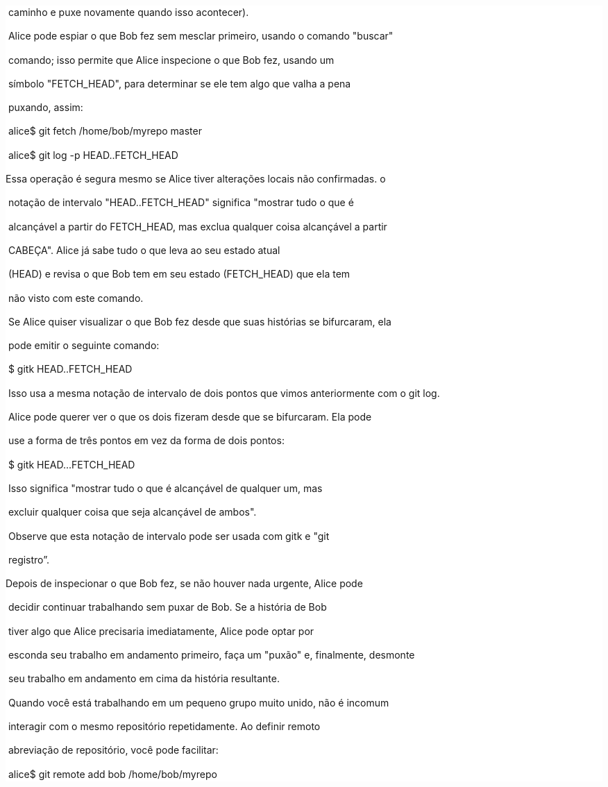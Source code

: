 ​    caminho e puxe novamente quando isso acontecer).

​    Alice pode espiar o que Bob fez sem mesclar primeiro, usando o comando "buscar"

​    comando; isso permite que Alice inspecione o que Bob fez, usando um

​    símbolo "FETCH_HEAD", para determinar se ele tem algo que valha a pena

​    puxando, assim:

​      alice$ git fetch /home/bob/myrepo master

​      alice$ git log -p HEAD..FETCH_HEAD

Essa operação é segura mesmo se Alice tiver alterações locais não confirmadas. o

​    notação de intervalo "HEAD..FETCH_HEAD" significa "mostrar tudo o que é

​    alcançável a partir do FETCH_HEAD, mas exclua qualquer coisa alcançável a partir

​    CABEÇA". Alice já sabe tudo o que leva ao seu estado atual

​    (HEAD) e revisa o que Bob tem em seu estado (FETCH_HEAD) que ela tem

​    não visto com este comando.

​    Se Alice quiser visualizar o que Bob fez desde que suas histórias se bifurcaram, ela

​    pode emitir o seguinte comando:

​      $ gitk HEAD..FETCH_HEAD

​    Isso usa a mesma notação de intervalo de dois pontos que vimos anteriormente com o git log.

​    Alice pode querer ver o que os dois fizeram desde que se bifurcaram. Ela pode

​    use a forma de três pontos em vez da forma de dois pontos:

​      $ gitk HEAD...FETCH_HEAD

​    Isso significa "mostrar tudo o que é alcançável de qualquer um, mas

​    excluir qualquer coisa que seja alcançável de ambos".

​    Observe que esta notação de intervalo pode ser usada com gitk e "git

​    registro”.

Depois de inspecionar o que Bob fez, se não houver nada urgente, Alice pode

​    decidir continuar trabalhando sem puxar de Bob. Se a história de Bob

​    tiver algo que Alice precisaria imediatamente, Alice pode optar por

​    esconda seu trabalho em andamento primeiro, faça um "puxão" e, finalmente, desmonte

​    seu trabalho em andamento em cima da história resultante.

​    Quando você está trabalhando em um pequeno grupo muito unido, não é incomum

​    interagir com o mesmo repositório repetidamente. Ao definir remoto

​    abreviação de repositório, você pode facilitar:

​      alice$ git remote add bob /home/bob/myrepo
